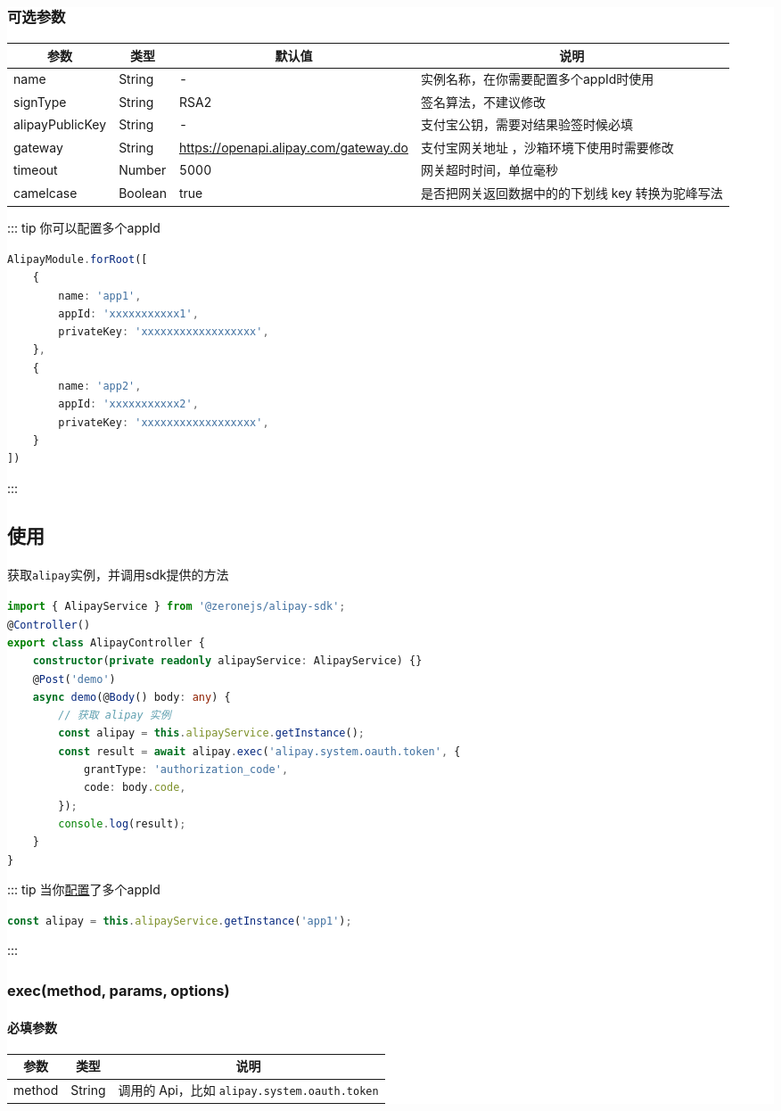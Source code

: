 ### 可选参数
| 参数            | 类型    | 默认值                                | 说明                                              |
| --------------- | ------- | ------------------------------------- | ------------------------------------------------- |
| name            | String  | -                                     | 实例名称，在你需要配置多个appId时使用             |
| signType        | String  | RSA2                                  | 签名算法，不建议修改                              |
| alipayPublicKey | String  | -                                     | 支付宝公钥，需要对结果验签时候必填                |
| gateway         | String  | https://openapi.alipay.com/gateway.do | 支付宝网关地址 ，沙箱环境下使用时需要修改         |
| timeout         | Number  | 5000                                  | 网关超时时间，单位毫秒                            |
| camelcase       | Boolean | true                                  | 是否把网关返回数据中的的下划线 key 转换为驼峰写法 |
::: tip
你可以配置多个appId
```ts
AlipayModule.forRoot([
    {
        name: 'app1',
        appId: 'xxxxxxxxxxx1',
        privateKey: 'xxxxxxxxxxxxxxxxxx', 
    },
    {
        name: 'app2',
        appId: 'xxxxxxxxxxx2',
        privateKey: 'xxxxxxxxxxxxxxxxxx', 
    }
])
```
:::
## 使用
获取`alipay`实例，并调用sdk提供的方法
```ts
import { AlipayService } from '@zeronejs/alipay-sdk';
@Controller()
export class AlipayController {
    constructor(private readonly alipayService: AlipayService) {}
    @Post('demo')
    async demo(@Body() body: any) {
        // 获取 alipay 实例
        const alipay = this.alipayService.getInstance();
        const result = await alipay.exec('alipay.system.oauth.token', {
            grantType: 'authorization_code',
            code: body.code,
        });
        console.log(result);
    }
}

```
::: tip
当你[配置](#配置)了多个appId
```ts
const alipay = this.alipayService.getInstance('app1');
```
:::
### exec(method, params, options)
#### 必填参数
| 参数   | 类型   | 说明                                         |
| ------ | ------ | -------------------------------------------- |
| method | String | 调用的 Api，比如 `alipay.system.oauth.token` |
